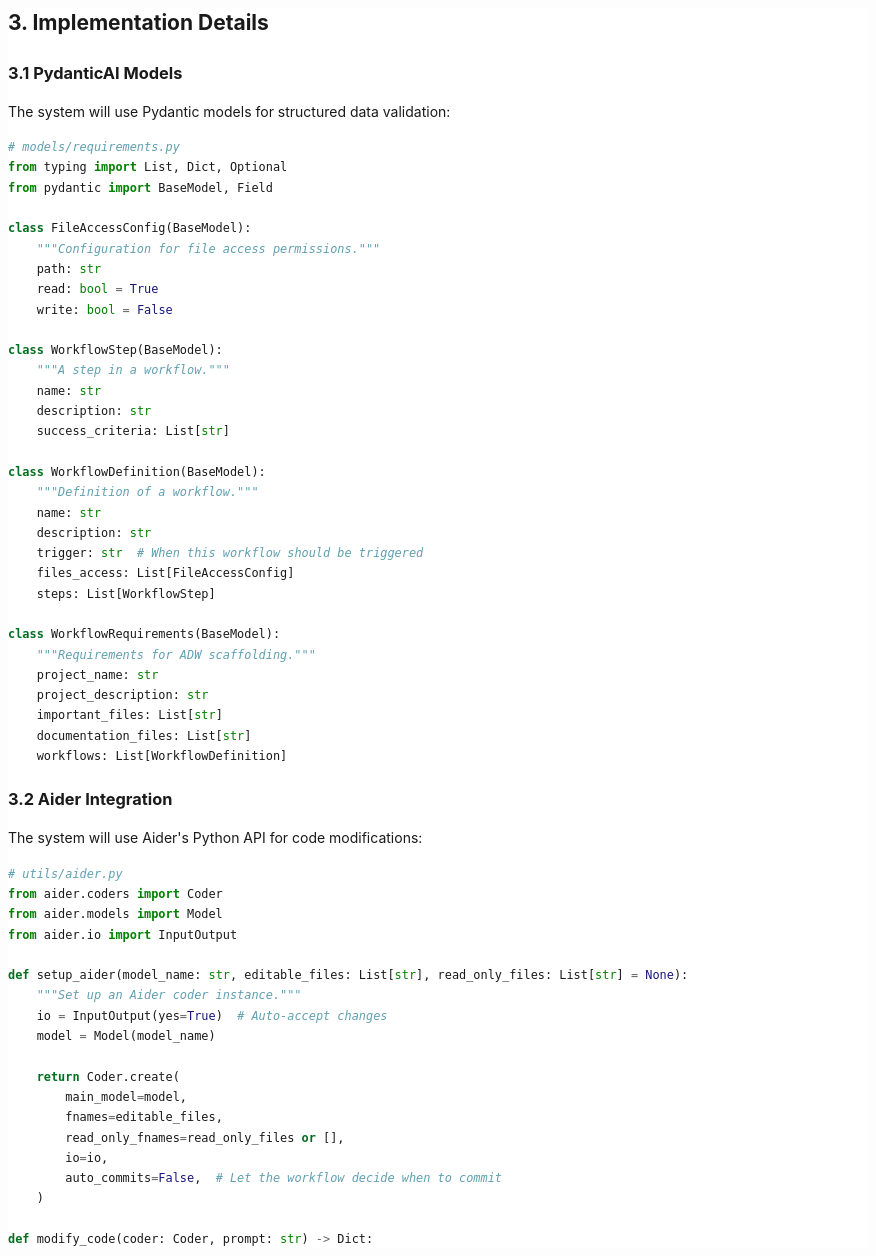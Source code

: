 ## 3. Implementation Details

### 3.1 PydanticAI Models

The system will use Pydantic models for structured data validation:

```python
# models/requirements.py
from typing import List, Dict, Optional
from pydantic import BaseModel, Field

class FileAccessConfig(BaseModel):
    """Configuration for file access permissions."""
    path: str
    read: bool = True
    write: bool = False

class WorkflowStep(BaseModel):
    """A step in a workflow."""
    name: str
    description: str
    success_criteria: List[str]

class WorkflowDefinition(BaseModel):
    """Definition of a workflow."""
    name: str
    description: str
    trigger: str  # When this workflow should be triggered
    files_access: List[FileAccessConfig]
    steps: List[WorkflowStep]

class WorkflowRequirements(BaseModel):
    """Requirements for ADW scaffolding."""
    project_name: str
    project_description: str
    important_files: List[str]
    documentation_files: List[str]
    workflows: List[WorkflowDefinition]
```

### 3.2 Aider Integration

The system will use Aider's Python API for code modifications:

```python
# utils/aider.py
from aider.coders import Coder
from aider.models import Model
from aider.io import InputOutput

def setup_aider(model_name: str, editable_files: List[str], read_only_files: List[str] = None):
    """Set up an Aider coder instance."""
    io = InputOutput(yes=True)  # Auto-accept changes
    model = Model(model_name)

    return Coder.create(
        main_model=model,
        fnames=editable_files,
        read_only_fnames=read_only_files or [],
        io=io,
        auto_commits=False,  # Let the workflow decide when to commit
    )

def modify_code(coder: Coder, prompt: str) -> Dict:
```
